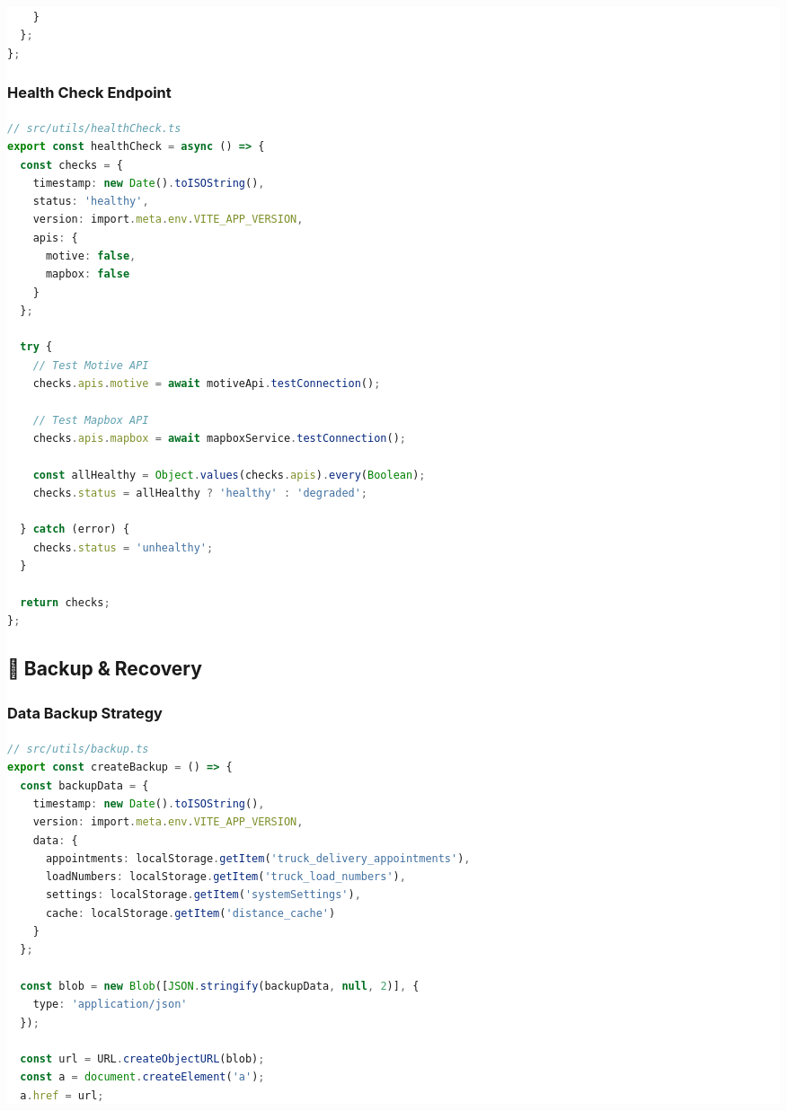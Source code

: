 ```typescript
    }
  };
};
```

### Health Check Endpoint

```typescript
// src/utils/healthCheck.ts
export const healthCheck = async () => {
  const checks = {
    timestamp: new Date().toISOString(),
    status: 'healthy',
    version: import.meta.env.VITE_APP_VERSION,
    apis: {
      motive: false,
      mapbox: false
    }
  };
  
  try {
    // Test Motive API
    checks.apis.motive = await motiveApi.testConnection();
    
    // Test Mapbox API
    checks.apis.mapbox = await mapboxService.testConnection();
    
    const allHealthy = Object.values(checks.apis).every(Boolean);
    checks.status = allHealthy ? 'healthy' : 'degraded';
    
  } catch (error) {
    checks.status = 'unhealthy';
  }
  
  return checks;
};
```

## 💾 Backup & Recovery

### Data Backup Strategy

```typescript
// src/utils/backup.ts
export const createBackup = () => {
  const backupData = {
    timestamp: new Date().toISOString(),
    version: import.meta.env.VITE_APP_VERSION,
    data: {
      appointments: localStorage.getItem('truck_delivery_appointments'),
      loadNumbers: localStorage.getItem('truck_load_numbers'),
      settings: localStorage.getItem('systemSettings'),
      cache: localStorage.getItem('distance_cache')
    }
  };
  
  const blob = new Blob([JSON.stringify(backupData, null, 2)], {
    type: 'application/json'
  });
  
  const url = URL.createObjectURL(blob);
  const a = document.createElement('a');
  a.href = url;
```